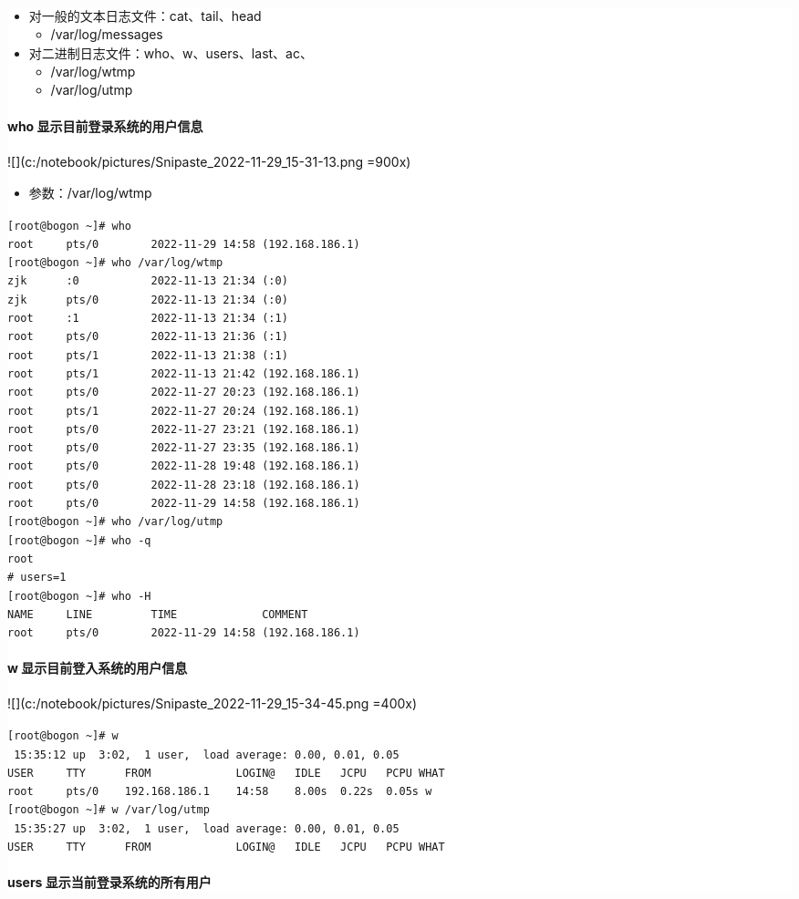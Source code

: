 - 对一般的文本日志文件：cat、tail、head
   - /var/log/messages
- 对二进制日志文件：who、w、users、last、ac、
   - /var/log/wtmp
   - /var/log/utmp

#### who 显示目前登录系统的用户信息

![](c:/notebook/pictures/Snipaste_2022-11-29_15-31-13.png =900x)

- 参数：/var/log/wtmp

```shell
[root@bogon ~]# who 
root     pts/0        2022-11-29 14:58 (192.168.186.1)
[root@bogon ~]# who /var/log/wtmp
zjk      :0           2022-11-13 21:34 (:0)
zjk      pts/0        2022-11-13 21:34 (:0)
root     :1           2022-11-13 21:34 (:1)
root     pts/0        2022-11-13 21:36 (:1)
root     pts/1        2022-11-13 21:38 (:1)
root     pts/1        2022-11-13 21:42 (192.168.186.1)
root     pts/0        2022-11-27 20:23 (192.168.186.1)
root     pts/1        2022-11-27 20:24 (192.168.186.1)
root     pts/0        2022-11-27 23:21 (192.168.186.1)
root     pts/0        2022-11-27 23:35 (192.168.186.1)
root     pts/0        2022-11-28 19:48 (192.168.186.1)
root     pts/0        2022-11-28 23:18 (192.168.186.1)
root     pts/0        2022-11-29 14:58 (192.168.186.1)
[root@bogon ~]# who /var/log/utmp
[root@bogon ~]# who -q
root
# users=1
[root@bogon ~]# who -H
NAME     LINE         TIME             COMMENT
root     pts/0        2022-11-29 14:58 (192.168.186.1)
```

#### w 显示目前登入系统的用户信息

![](c:/notebook/pictures/Snipaste_2022-11-29_15-34-45.png =400x)


```shell
[root@bogon ~]# w
 15:35:12 up  3:02,  1 user,  load average: 0.00, 0.01, 0.05
USER     TTY      FROM             LOGIN@   IDLE   JCPU   PCPU WHAT
root     pts/0    192.168.186.1    14:58    8.00s  0.22s  0.05s w
[root@bogon ~]# w /var/log/utmp
 15:35:27 up  3:02,  1 user,  load average: 0.00, 0.01, 0.05
USER     TTY      FROM             LOGIN@   IDLE   JCPU   PCPU WHAT
```

#### users 显示当前登录系统的所有用户
